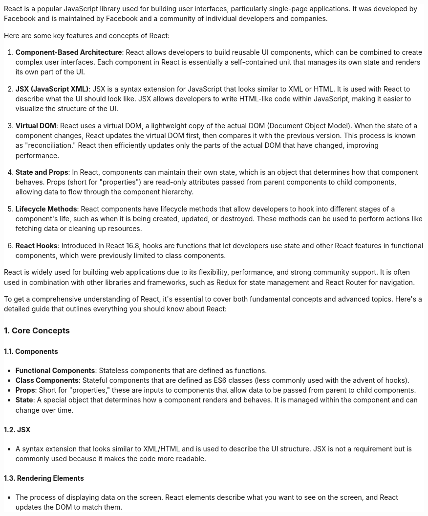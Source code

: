 React is a popular JavaScript library used for building user interfaces, particularly single-page applications. It was developed by Facebook and is maintained by Facebook and a community of individual developers and companies.

Here are some key features and concepts of React:

1. **Component-Based Architecture**: React allows developers to build reusable UI components, which can be combined to create complex user interfaces. Each component in React is essentially a self-contained unit that manages its own state and renders its own part of the UI.

2. **JSX (JavaScript XML)**: JSX is a syntax extension for JavaScript that looks similar to XML or HTML. It is used with React to describe what the UI should look like. JSX allows developers to write HTML-like code within JavaScript, making it easier to visualize the structure of the UI.

3. **Virtual DOM**: React uses a virtual DOM, a lightweight copy of the actual DOM (Document Object Model). When the state of a component changes, React updates the virtual DOM first, then compares it with the previous version. This process is known as "reconciliation." React then efficiently updates only the parts of the actual DOM that have changed, improving performance.

4. **State and Props**: In React, components can maintain their own state, which is an object that determines how that component behaves. Props (short for "properties") are read-only attributes passed from parent components to child components, allowing data to flow through the component hierarchy.

5. **Lifecycle Methods**: React components have lifecycle methods that allow developers to hook into different stages of a component's life, such as when it is being created, updated, or destroyed. These methods can be used to perform actions like fetching data or cleaning up resources.

6. **React Hooks**: Introduced in React 16.8, hooks are functions that let developers use state and other React features in functional components, which were previously limited to class components.

React is widely used for building web applications due to its flexibility, performance, and strong community support. It is often used in combination with other libraries and frameworks, such as Redux for state management and React Router for navigation.

To get a comprehensive understanding of React, it's essential to cover both fundamental concepts and advanced topics. Here's a detailed guide that outlines everything you should know about React:

### 1. **Core Concepts**

#### 1.1. **Components**
- **Functional Components**: Stateless components that are defined as functions.
- **Class Components**: Stateful components that are defined as ES6 classes (less commonly used with the advent of hooks).
- **Props**: Short for "properties," these are inputs to components that allow data to be passed from parent to child components.
- **State**: A special object that determines how a component renders and behaves. It is managed within the component and can change over time.

#### 1.2. **JSX**
- A syntax extension that looks similar to XML/HTML and is used to describe the UI structure. JSX is not a requirement but is commonly used because it makes the code more readable.

#### 1.3. **Rendering Elements**
- The process of displaying data on the screen. React elements describe what you want to see on the screen, and React updates the DOM to match them.
